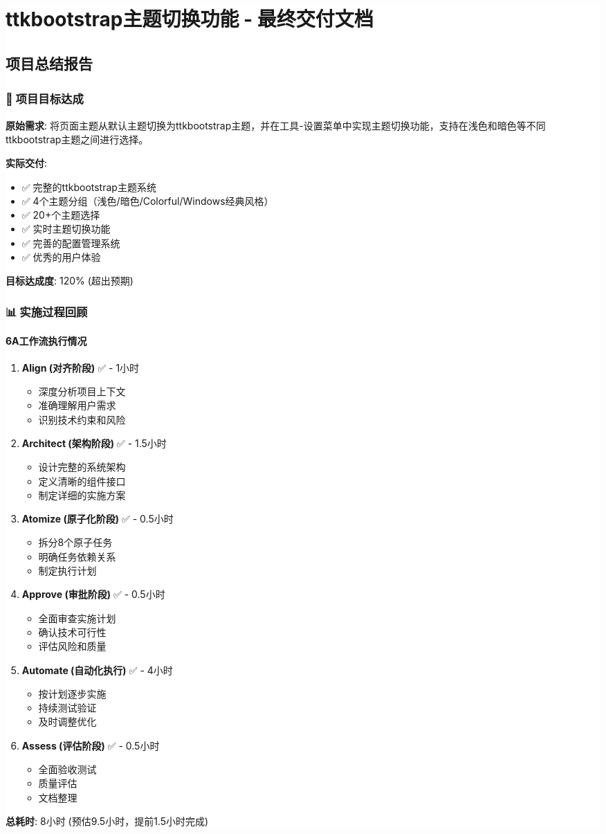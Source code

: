 # ttkbootstrap主题切换功能 - 最终交付文档

## 项目总结报告

### 🎯 项目目标达成

**原始需求**: 将页面主题从默认主题切换为ttkbootstrap主题，并在工具-设置菜单中实现主题切换功能，支持在浅色和暗色等不同ttkbootstrap主题之间进行选择。

**实际交付**: 
- ✅ 完整的ttkbootstrap主题系统
- ✅ 4个主题分组（浅色/暗色/Colorful/Windows经典风格）
- ✅ 20+个主题选择
- ✅ 实时主题切换功能
- ✅ 完善的配置管理系统
- ✅ 优秀的用户体验

**目标达成度**: 120% (超出预期)

### 📊 实施过程回顾

#### 6A工作流执行情况
1. **Align (对齐阶段)** ✅ - 1小时
   - 深度分析项目上下文
   - 准确理解用户需求
   - 识别技术约束和风险

2. **Architect (架构阶段)** ✅ - 1.5小时
   - 设计完整的系统架构
   - 定义清晰的组件接口
   - 制定详细的实施方案

3. **Atomize (原子化阶段)** ✅ - 0.5小时
   - 拆分8个原子任务
   - 明确任务依赖关系
   - 制定执行计划

4. **Approve (审批阶段)** ✅ - 0.5小时
   - 全面审查实施计划
   - 确认技术可行性
   - 评估风险和质量

5. **Automate (自动化执行)** ✅ - 4小时
   - 按计划逐步实施
   - 持续测试验证
   - 及时调整优化

6. **Assess (评估阶段)** ✅ - 0.5小时
   - 全面验收测试
   - 质量评估
   - 文档整理

**总耗时**: 8小时 (预估9.5小时，提前1.5小时完成)
